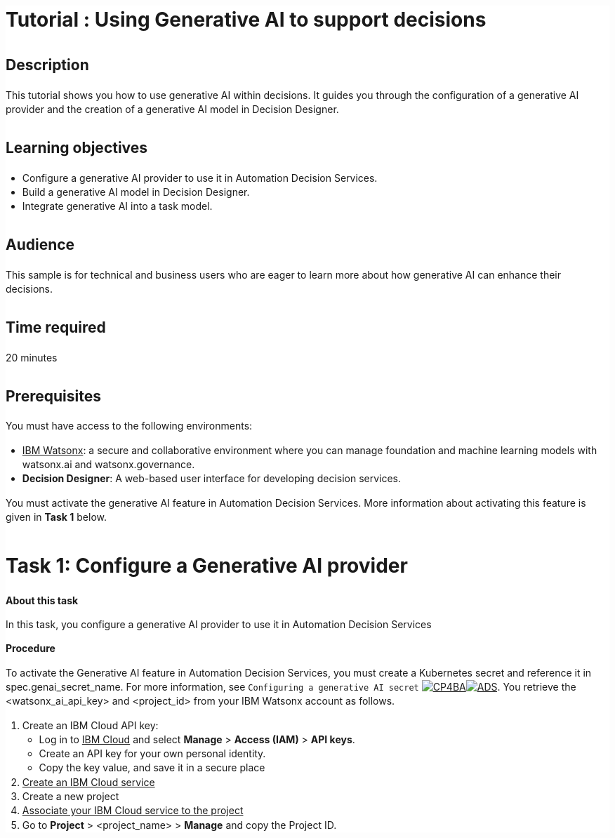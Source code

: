 # Tutorial : Using Generative AI to support decisions

## Description
This tutorial shows you how to use generative AI within decisions. It guides you through the configuration of a generative AI provider and the creation of a generative AI model in Decision Designer.
## Learning objectives
- Configure a generative AI provider to use it in Automation Decision Services.
- Build a generative AI model in Decision Designer.
- Integrate generative AI into a task model.

## Audience
This sample is for technical and business users who are eager to learn more about how generative AI can enhance their decisions.

## Time required

20 minutes

## Prerequisites

You must have access to the following environments:
- [IBM Watsonx](https://dataplatform.cloud.ibm.com/docs/content/wsj/getting-started/welcome-main.html?context=wx&audience=wdp): a secure and collaborative environment where you can manage foundation and machine learning models with watsonx.ai and watsonx.governance.
- **Decision Designer**: A web-based user interface for developing decision services. 

You must activate the generative AI feature in Automation Decision Services. More information about activating this feature is given in **Task 1** below.


# Task 1: Configure a Generative AI provider
**About this task**

In this task, you configure a generative AI provider to use it in Automation Decision Services

**Procedure**

To activate the Generative AI feature in Automation Decision Services, you must create a Kubernetes secret and reference it in spec.genai_secret_name. For more information, see `Configuring a generative AI secret` [![CP4BA](/resources/cloudpak4ba.svg "IBM Cloud Pak for Business Automation")](https://www.ibm.com/docs/en/cloud-paks/cp-biz-automation/24.0.1?topic=services-configuring-generative-ai-secret)[![ADS](/resources/ads.svg "IBM Automation Decision Services")](https://www.ibm.com/docs/en/ads/24.0.1?topic=preparing-configuring-generative-ai-secret). You  retrieve the <watsonx_ai_api_key> and <project_id> from your IBM Watsonx account as follows.


1. Create an IBM Cloud API key:
    - Log in to [IBM Cloud](https://cloud.ibm.com/login) and select **Manage** > **Access (IAM)** > **API keys**.
    - Create an API key for your own personal identity.
    - Copy the key value, and save it in a secure place 
2. [Create an IBM Cloud service](https://dataplatform.cloud.ibm.com/docs/content/wsj/admin/create-services.html?context=wx&audience=wdp)
3. Create a new project
4. [Associate your IBM Cloud service to the project](https://dataplatform.cloud.ibm.com/docs/content/wsj/getting-started/assoc-services.html?context=wx&audience=wdp)
3. Go to **Project** > <project_name> > **Manage** and copy the Project ID.
